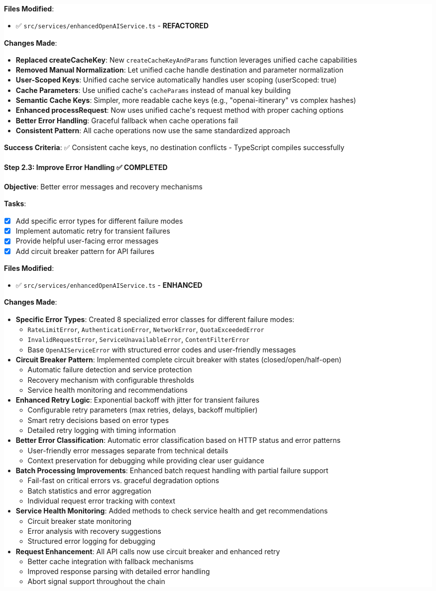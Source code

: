 **Files Modified**:
- ✅ `src/services/enhancedOpenAIService.ts` - **REFACTORED**

**Changes Made**:
- **Replaced createCacheKey**: New `createCacheKeyAndParams` function leverages unified cache capabilities
- **Removed Manual Normalization**: Let unified cache handle destination and parameter normalization
- **User-Scoped Keys**: Unified cache service automatically handles user scoping (userScoped: true)
- **Cache Parameters**: Use unified cache's `cacheParams` instead of manual key building
- **Semantic Cache Keys**: Simpler, more readable cache keys (e.g., "openai-itinerary" vs complex hashes)
- **Enhanced processRequest**: Now uses unified cache's request method with proper caching options
- **Better Error Handling**: Graceful fallback when cache operations fail
- **Consistent Pattern**: All cache operations now use the same standardized approach

**Success Criteria**: ✅ Consistent cache keys, no destination conflicts - TypeScript compiles successfully

#### Step 2.3: Improve Error Handling ✅ **COMPLETED**
**Objective**: Better error messages and recovery mechanisms

**Tasks**:
- [x] Add specific error types for different failure modes
- [x] Implement automatic retry for transient failures
- [x] Provide helpful user-facing error messages
- [x] Add circuit breaker pattern for API failures

**Files Modified**:
- ✅ `src/services/enhancedOpenAIService.ts` - **ENHANCED**

**Changes Made**:
- **Specific Error Types**: Created 8 specialized error classes for different failure modes:
  - `RateLimitError`, `AuthenticationError`, `NetworkError`, `QuotaExceededError`
  - `InvalidRequestError`, `ServiceUnavailableError`, `ContentFilterError`
  - Base `OpenAIServiceError` with structured error codes and user-friendly messages
- **Circuit Breaker Pattern**: Implemented complete circuit breaker with states (closed/open/half-open)
  - Automatic failure detection and service protection
  - Recovery mechanism with configurable thresholds
  - Service health monitoring and recommendations
- **Enhanced Retry Logic**: Exponential backoff with jitter for transient failures
  - Configurable retry parameters (max retries, delays, backoff multiplier)
  - Smart retry decisions based on error types
  - Detailed retry logging with timing information
- **Better Error Classification**: Automatic error classification based on HTTP status and error patterns
  - User-friendly error messages separate from technical details
  - Context preservation for debugging while providing clear user guidance
- **Batch Processing Improvements**: Enhanced batch request handling with partial failure support
  - Fail-fast on critical errors vs. graceful degradation options
  - Batch statistics and error aggregation
  - Individual request error tracking with context
- **Service Health Monitoring**: Added methods to check service health and get recommendations
  - Circuit breaker state monitoring
  - Error analysis with recovery suggestions
  - Structured error logging for debugging
- **Request Enhancement**: All API calls now use circuit breaker and enhanced retry
  - Better cache integration with fallback mechanisms
  - Improved response parsing with detailed error handling
  - Abort signal support throughout the chain
